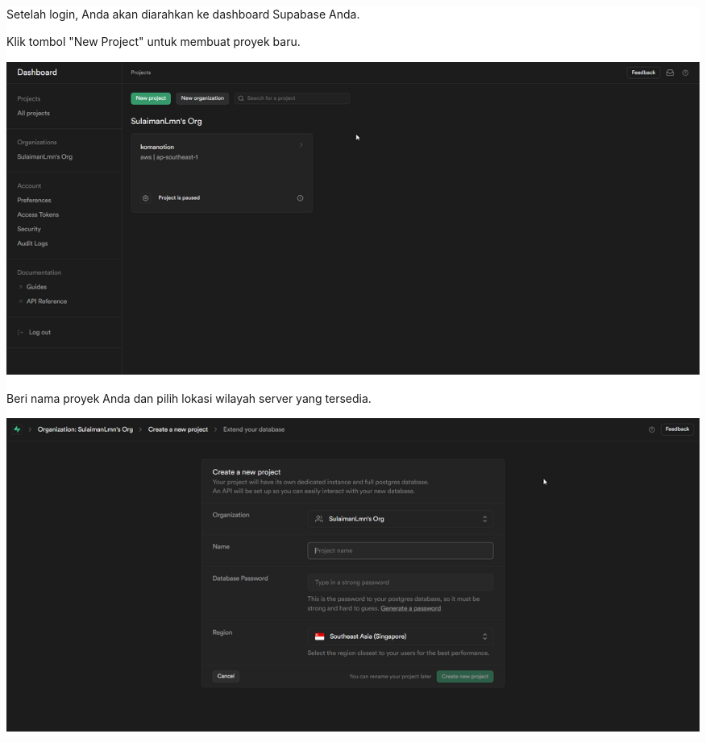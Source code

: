 Setelah login, Anda akan diarahkan ke dashboard Supabase Anda.

Klik tombol "New Project" untuk membuat proyek baru.

<p align="center">
<img src="assets/supabase-dashboard.png">
</p>

Beri nama proyek Anda dan pilih lokasi wilayah server yang tersedia.

<p align="center">
<img src="assets/supabase-create-project.png">
</p>
